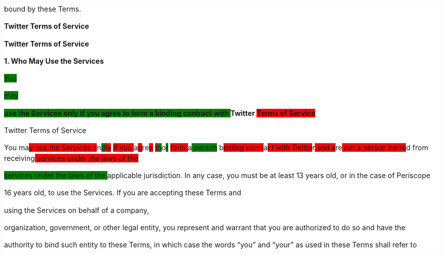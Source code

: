 
</span>bound by these Terms.<span style="background-color: green;">


 


**Twitter Terms of Service**



 **Twitter Terms of Service**
</span>


**1. Who May Use the Services**


<span style="background-color: green;">You</span> <span style="background-color: red;">


</span><span style="background-color: green;">may</span> <span style="background-color: red;">


**</span><span style="background-color: green;">use the Services only if you agree to form a binding contract with </span>Twitter <span style="background-color: red;">Terms of Service**


 


 Twitter Terms of Service



You m</span>a<span style="background-color: red;">y use the Services o</span>n<span style="background-color: green;">d</span><span style="background-color: red;">ly</span> <span style="background-color: red;">if you </span>a<span style="background-color: red;">g</span>re<span style="background-color: red;">e</span> <span style="background-color: red;">t</span><span style="background-color: green;">n</span>o<span style="background-color: green;">t</span> <span style="background-color: red;">form </span>a<span style="background-color: green;"> person</span> b<span style="background-color: red;">inding contr</span>a<span style="background-color: red;">ct with Twitte</span>r<span style="background-color: red;"> and a</span>re<span style="background-color: red;"> not a person barre</span>d from receiving<span style="background-color: red;"> services under the laws of the</span>


<span style="background-color: green;">services under the laws of the </span>applicable jurisdiction. In any case, you must be at least 13 years old, or in the case of Periscope<span style="background-color: red;"> </span><span style="background-color: green;">


</span>16 years old, to use the Services. If you are accepting these Terms and<span style="background-color: green;"> </span><span style="background-color: red;">


</span>using the Services on behalf of a company,<span style="background-color: red;"> </span><span style="background-color: green;">


</span>organization, government, or other legal entity, you represent and warrant that you are authorized to do so and have the


authority to bind such entity to these Terms, in which case the words “you” and “your” as used in these Terms shall refer to<span style="background-color: red;"> </span><span style="background-color: green;">
